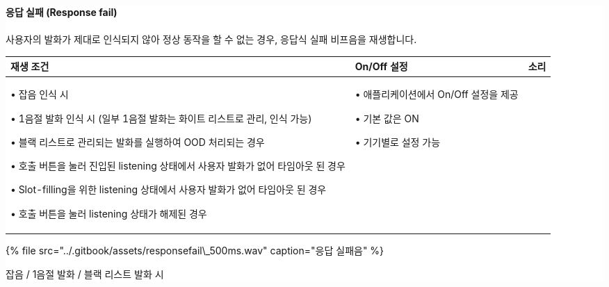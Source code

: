 

#### **응답 실패 \(Response fail\)**

사용자의 발화가 제대로 인식되지 않아 정상 동작을 할 수 없는 경우, 응답식 실패 비프음을 재생합니다. 

<table>
  <thead>
    <tr>
      <th style="text-align:left"><b>&#xC7AC;&#xC0DD; &#xC870;&#xAC74;</b>
      </th>
      <th style="text-align:left"><b>On/Off</b>  <b>&#xC124;&#xC815;</b>
      </th>
      <th style="text-align:left"><b>&#xC18C;&#xB9AC;</b>
      </th>
    </tr>
  </thead>
  <tbody>
    <tr>
      <td style="text-align:left">
        <p>&#x2022; &#xC7A1;&#xC74C; &#xC778;&#xC2DD; &#xC2DC;</p>
        <p>&#x2022; 1&#xC74C;&#xC808; &#xBC1C;&#xD654; &#xC778;&#xC2DD; &#xC2DC;
          (&#xC77C;&#xBD80; 1&#xC74C;&#xC808; &#xBC1C;&#xD654;&#xB294; &#xD654;&#xC774;&#xD2B8;
          &#xB9AC;&#xC2A4;&#xD2B8;&#xB85C; &#xAD00;&#xB9AC;, &#xC778;&#xC2DD; &#xAC00;&#xB2A5;)</p>
        <p>&#x2022; &#xBE14;&#xB799; &#xB9AC;&#xC2A4;&#xD2B8;&#xB85C; &#xAD00;&#xB9AC;&#xB418;&#xB294;
          &#xBC1C;&#xD654;&#xB97C; &#xC2E4;&#xD589;&#xD558;&#xC5EC; OOD &#xCC98;&#xB9AC;&#xB418;&#xB294;
          &#xACBD;&#xC6B0;</p>
        <p>&#x2022; &#xD638;&#xCD9C; &#xBC84;&#xD2BC;&#xC744; &#xB20C;&#xB7EC; &#xC9C4;&#xC785;&#xB41C;
          listening &#xC0C1;&#xD0DC;&#xC5D0;&#xC11C; &#xC0AC;&#xC6A9;&#xC790; &#xBC1C;&#xD654;&#xAC00;
          &#xC5C6;&#xC5B4; &#xD0C0;&#xC784;&#xC544;&#xC6C3; &#xB41C; &#xACBD;&#xC6B0;</p>
        <p>&#x2022; Slot-filling&#xC744; &#xC704;&#xD55C; listening &#xC0C1;&#xD0DC;&#xC5D0;&#xC11C;
          &#xC0AC;&#xC6A9;&#xC790; &#xBC1C;&#xD654;&#xAC00; &#xC5C6;&#xC5B4; &#xD0C0;&#xC784;&#xC544;&#xC6C3;
          &#xB41C; &#xACBD;&#xC6B0;</p>
        <p>&#x2022; &#xD638;&#xCD9C; &#xBC84;&#xD2BC;&#xC744; &#xB20C;&#xB7EC; listening
          &#xC0C1;&#xD0DC;&#xAC00; &#xD574;&#xC81C;&#xB41C; &#xACBD;&#xC6B0;</p>
      </td>
      <td style="text-align:left">
        <p>&#x2022; &#xC560;&#xD50C;&#xB9AC;&#xCF00;&#xC774;&#xC158;&#xC5D0;&#xC11C;
          On/Off &#xC124;&#xC815;&#xC744; &#xC81C;&#xACF5;</p>
        <p>&#x2022; &#xAE30;&#xBCF8; &#xAC12;&#xC740; ON</p>
        <p>&#x2022; &#xAE30;&#xAE30;&#xBCC4;&#xB85C; &#xC124;&#xC815; &#xAC00;&#xB2A5;</p>
      </td>
      <td style="text-align:left"></td>
    </tr>
  </tbody>
</table>{% file src="../.gitbook/assets/responsefail\_500ms.wav" caption="응답 실패음" %}

잡음 / 1음절 발화 / 블랙 리스트 발화 시 
